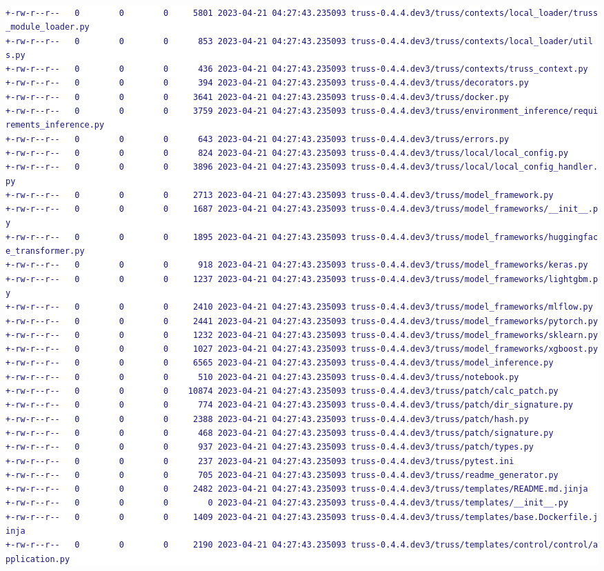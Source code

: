 ```diff
+-rw-r--r--   0        0        0     5801 2023-04-21 04:27:43.235093 truss-0.4.4.dev3/truss/contexts/local_loader/truss_module_loader.py
+-rw-r--r--   0        0        0      853 2023-04-21 04:27:43.235093 truss-0.4.4.dev3/truss/contexts/local_loader/utils.py
+-rw-r--r--   0        0        0      436 2023-04-21 04:27:43.235093 truss-0.4.4.dev3/truss/contexts/truss_context.py
+-rw-r--r--   0        0        0      394 2023-04-21 04:27:43.235093 truss-0.4.4.dev3/truss/decorators.py
+-rw-r--r--   0        0        0     3641 2023-04-21 04:27:43.235093 truss-0.4.4.dev3/truss/docker.py
+-rw-r--r--   0        0        0     3759 2023-04-21 04:27:43.235093 truss-0.4.4.dev3/truss/environment_inference/requirements_inference.py
+-rw-r--r--   0        0        0      643 2023-04-21 04:27:43.235093 truss-0.4.4.dev3/truss/errors.py
+-rw-r--r--   0        0        0      824 2023-04-21 04:27:43.235093 truss-0.4.4.dev3/truss/local/local_config.py
+-rw-r--r--   0        0        0     3896 2023-04-21 04:27:43.235093 truss-0.4.4.dev3/truss/local/local_config_handler.py
+-rw-r--r--   0        0        0     2713 2023-04-21 04:27:43.235093 truss-0.4.4.dev3/truss/model_framework.py
+-rw-r--r--   0        0        0     1687 2023-04-21 04:27:43.235093 truss-0.4.4.dev3/truss/model_frameworks/__init__.py
+-rw-r--r--   0        0        0     1895 2023-04-21 04:27:43.235093 truss-0.4.4.dev3/truss/model_frameworks/huggingface_transformer.py
+-rw-r--r--   0        0        0      918 2023-04-21 04:27:43.235093 truss-0.4.4.dev3/truss/model_frameworks/keras.py
+-rw-r--r--   0        0        0     1237 2023-04-21 04:27:43.235093 truss-0.4.4.dev3/truss/model_frameworks/lightgbm.py
+-rw-r--r--   0        0        0     2410 2023-04-21 04:27:43.235093 truss-0.4.4.dev3/truss/model_frameworks/mlflow.py
+-rw-r--r--   0        0        0     2441 2023-04-21 04:27:43.235093 truss-0.4.4.dev3/truss/model_frameworks/pytorch.py
+-rw-r--r--   0        0        0     1232 2023-04-21 04:27:43.235093 truss-0.4.4.dev3/truss/model_frameworks/sklearn.py
+-rw-r--r--   0        0        0     1027 2023-04-21 04:27:43.235093 truss-0.4.4.dev3/truss/model_frameworks/xgboost.py
+-rw-r--r--   0        0        0     6565 2023-04-21 04:27:43.235093 truss-0.4.4.dev3/truss/model_inference.py
+-rw-r--r--   0        0        0      510 2023-04-21 04:27:43.235093 truss-0.4.4.dev3/truss/notebook.py
+-rw-r--r--   0        0        0    10874 2023-04-21 04:27:43.235093 truss-0.4.4.dev3/truss/patch/calc_patch.py
+-rw-r--r--   0        0        0      774 2023-04-21 04:27:43.235093 truss-0.4.4.dev3/truss/patch/dir_signature.py
+-rw-r--r--   0        0        0     2388 2023-04-21 04:27:43.235093 truss-0.4.4.dev3/truss/patch/hash.py
+-rw-r--r--   0        0        0      468 2023-04-21 04:27:43.235093 truss-0.4.4.dev3/truss/patch/signature.py
+-rw-r--r--   0        0        0      937 2023-04-21 04:27:43.235093 truss-0.4.4.dev3/truss/patch/types.py
+-rw-r--r--   0        0        0      237 2023-04-21 04:27:43.235093 truss-0.4.4.dev3/truss/pytest.ini
+-rw-r--r--   0        0        0      705 2023-04-21 04:27:43.235093 truss-0.4.4.dev3/truss/readme_generator.py
+-rw-r--r--   0        0        0     2482 2023-04-21 04:27:43.235093 truss-0.4.4.dev3/truss/templates/README.md.jinja
+-rw-r--r--   0        0        0        0 2023-04-21 04:27:43.235093 truss-0.4.4.dev3/truss/templates/__init__.py
+-rw-r--r--   0        0        0     1409 2023-04-21 04:27:43.235093 truss-0.4.4.dev3/truss/templates/base.Dockerfile.jinja
+-rw-r--r--   0        0        0     2190 2023-04-21 04:27:43.235093 truss-0.4.4.dev3/truss/templates/control/control/application.py
```